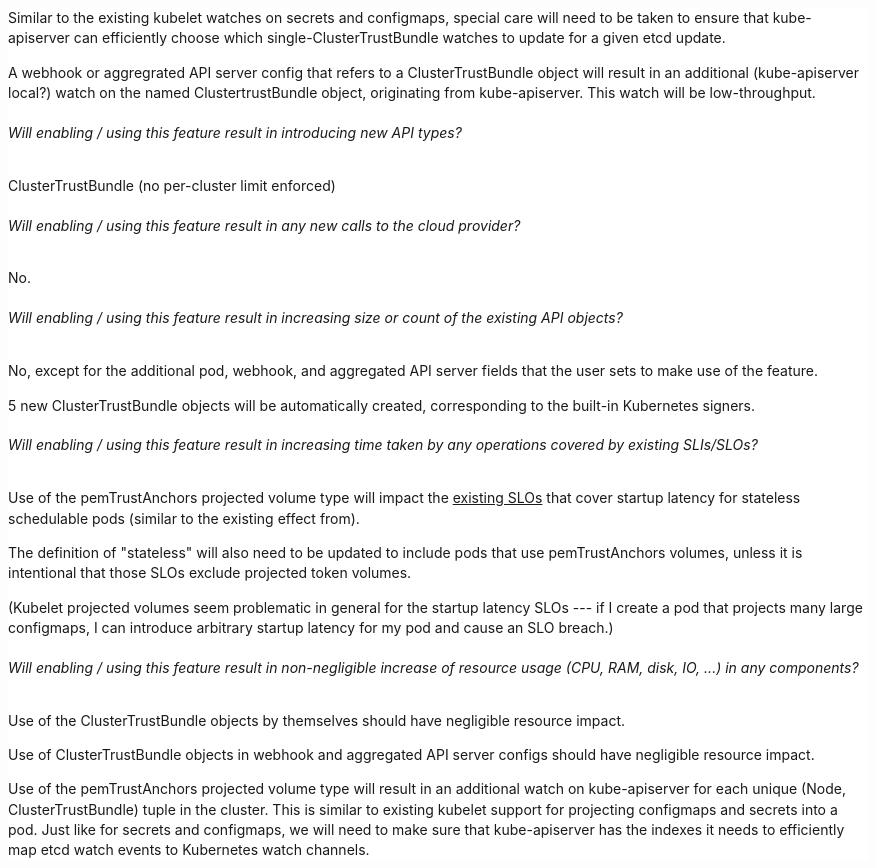 Similar to the existing kubelet watches on secrets and configmaps, special care
will need to be taken to ensure that kube-apiserver can efficiently choose which
single-ClusterTrustBundle watches to update for a given etcd update.

A webhook or aggregrated API server config that refers to a ClusterTrustBundle
object will result in an additional (kube-apiserver local?) watch on the named
ClustertrustBundle object, originating from kube-apiserver.  This watch will be
low-throughput.

###### Will enabling / using this feature result in introducing new API types?

ClusterTrustBundle (no per-cluster limit enforced)

###### Will enabling / using this feature result in any new calls to the cloud provider?

No.

###### Will enabling / using this feature result in increasing size or count of the existing API objects?

No, except for the additional pod, webhook, and aggregated API server fields
that the user sets to make use of the feature.

5 new ClusterTrustBundle objects will be automatically created, corresponding to
the built-in Kubernetes signers.

###### Will enabling / using this feature result in increasing time taken by any operations covered by existing SLIs/SLOs?

Use of the pemTrustAnchors projected volume type will impact the [existing
SLOs](https://github.com/kubernetes/community/blob/master/sig-scalability/slos/pod_startup_latency.md)
that cover startup latency for stateless schedulable pods (similar to the
existing effect from).

The definition of "stateless" will also need to be updated to include pods that
use pemTrustAnchors volumes, unless it is intentional that those SLOs exclude
projected token volumes.

(Kubelet projected volumes seem problematic in general for the startup latency
SLOs --- if I create a pod that projects many large configmaps, I can introduce
arbitrary startup latency for my pod and cause an SLO breach.)

###### Will enabling / using this feature result in non-negligible increase of resource usage (CPU, RAM, disk, IO, ...) in any components?

Use of the ClusterTrustBundle objects by themselves should have negligible
resource impact.

Use of ClusterTrustBundle objects in webhook and aggregated API server configs
should have negligible resource impact.

Use of the pemTrustAnchors projected volume type will result in an additional
watch on kube-apiserver for each unique (Node, ClusterTrustBundle) tuple in the
cluster.  This is similar to existing kubelet support for projecting configmaps
and secrets into a pod.  Just like for secrets and configmaps, we will need to
make sure that kube-apiserver has the indexes it needs to efficiently map etcd
watch events to Kubernetes watch channels.
